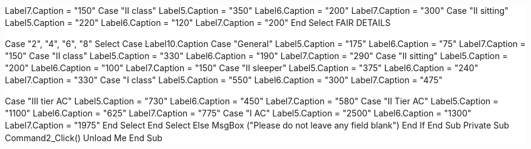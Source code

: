 Label7.Caption = "150"
Case "II class"
Label5.Caption = "350"
Label6.Caption = "200"
Label7.Caption = "300"
Case "II sitting"
Label5.Caption = "220"
Label6.Caption = "120"
Label7.Caption = "200"
End Select
FAIR DETAILS

Case "2", "4", "6", "8"
Select Case Label10.Caption
Case "General"
Label5.Caption = "175"
Label6.Caption = "75"
Label7.Caption = "150"
Case "II class"
Label5.Caption = "330"
Label6.Caption = "190"
Label7.Caption = "290"
Case "II sitting"
Label5.Caption = "200"
Label6.Caption = "100"
Label7.Caption = "150"
Case "II sleeper"
Label5.Caption = "375"
Label6.Caption = "240"
Label7.Caption = "330"
Case "I class"
Label5.Caption = "550"
Label6.Caption = "300"
Label7.Caption = "475"

Case "III tier AC"
Label5.Caption = "730"
Label6.Caption = "450"
Label7.Caption = "580"
Case "II Tier AC"
Label5.Caption = "1100"
Label6.Caption = "625"
Label7.Caption = "775"
Case "I AC"
Label5.Caption = "2500"
Label6.Caption = "1300"
Label7.Caption = "1975"
End Select
End Select
Else
MsgBox ("Please do not leave any field blank")
End If
End Sub
Private Sub Command2_Click()
Unload Me
End Sub
